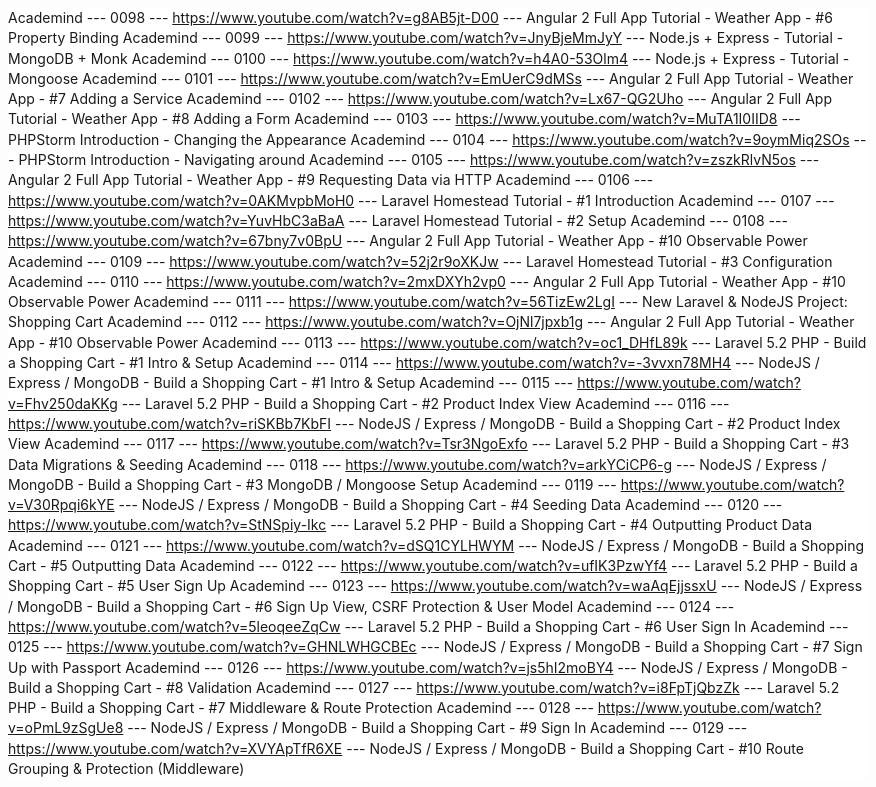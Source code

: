 Academind --- 0098 --- https://www.youtube.com/watch?v=g8AB5jt-D00 --- Angular 2 Full App Tutorial - Weather App - #6 Property Binding
Academind --- 0099 --- https://www.youtube.com/watch?v=JnyBjeMmJyY --- Node.js + Express - Tutorial - MongoDB + Monk
Academind --- 0100 --- https://www.youtube.com/watch?v=h4A0-53Olm4 --- Node.js + Express - Tutorial - Mongoose
Academind --- 0101 --- https://www.youtube.com/watch?v=EmUerC9dMSs --- Angular 2 Full App Tutorial - Weather App - #7 Adding a Service
Academind --- 0102 --- https://www.youtube.com/watch?v=Lx67-QG2Uho --- Angular 2 Full App Tutorial - Weather App - #8 Adding a Form
Academind --- 0103 --- https://www.youtube.com/watch?v=MuTA1I0IID8 --- PHPStorm Introduction - Changing the Appearance
Academind --- 0104 --- https://www.youtube.com/watch?v=9oymMiq2SOs --- PHPStorm Introduction - Navigating around
Academind --- 0105 --- https://www.youtube.com/watch?v=zszkRlvN5os --- Angular 2 Full App Tutorial - Weather App - #9 Requesting Data via HTTP
Academind --- 0106 --- https://www.youtube.com/watch?v=0AKMvpbMoH0 --- Laravel Homestead Tutorial - #1 Introduction
Academind --- 0107 --- https://www.youtube.com/watch?v=YuvHbC3aBaA --- Laravel Homestead Tutorial - #2 Setup
Academind --- 0108 --- https://www.youtube.com/watch?v=67bny7v0BpU --- Angular 2 Full App Tutorial - Weather App - #10 Observable Power
Academind --- 0109 --- https://www.youtube.com/watch?v=52j2r9oXKJw --- Laravel Homestead Tutorial - #3 Configuration
Academind --- 0110 --- https://www.youtube.com/watch?v=2mxDXYh2vp0 --- Angular 2 Full App Tutorial - Weather App - #10 Observable Power
Academind --- 0111 --- https://www.youtube.com/watch?v=56TizEw2LgI --- New Laravel & NodeJS Project: Shopping Cart
Academind --- 0112 --- https://www.youtube.com/watch?v=OjNl7jpxb1g --- Angular 2 Full App Tutorial - Weather App - #10 Observable Power
Academind --- 0113 --- https://www.youtube.com/watch?v=oc1_DHfL89k --- Laravel 5.2 PHP - Build a Shopping Cart - #1 Intro & Setup
Academind --- 0114 --- https://www.youtube.com/watch?v=-3vvxn78MH4 --- NodeJS / Express / MongoDB - Build a Shopping Cart - #1 Intro & Setup
Academind --- 0115 --- https://www.youtube.com/watch?v=Fhv250daKKg --- Laravel 5.2 PHP - Build a Shopping Cart - #2 Product Index View
Academind --- 0116 --- https://www.youtube.com/watch?v=riSKBb7KbFI --- NodeJS / Express / MongoDB - Build a Shopping Cart - #2 Product Index View
Academind --- 0117 --- https://www.youtube.com/watch?v=Tsr3NgoExfo --- Laravel 5.2 PHP - Build a Shopping Cart - #3 Data Migrations & Seeding
Academind --- 0118 --- https://www.youtube.com/watch?v=arkYCiCP6-g --- NodeJS / Express / MongoDB - Build a Shopping Cart - #3 MongoDB / Mongoose Setup
Academind --- 0119 --- https://www.youtube.com/watch?v=V30Rpqi6kYE --- NodeJS / Express / MongoDB - Build a Shopping Cart - #4 Seeding Data
Academind --- 0120 --- https://www.youtube.com/watch?v=StNSpiy-Ikc --- Laravel 5.2 PHP - Build a Shopping Cart - #4 Outputting Product Data
Academind --- 0121 --- https://www.youtube.com/watch?v=dSQ1CYLHWYM --- NodeJS / Express / MongoDB - Build a Shopping Cart - #5 Outputting Data
Academind --- 0122 --- https://www.youtube.com/watch?v=ufIK3PzwYf4 --- Laravel 5.2 PHP - Build a Shopping Cart - #5 User Sign Up
Academind --- 0123 --- https://www.youtube.com/watch?v=waAqEjjssxU --- NodeJS / Express / MongoDB - Build a Shopping Cart - #6 Sign Up View, CSRF Protection & User Model
Academind --- 0124 --- https://www.youtube.com/watch?v=5leoqeeZqCw --- Laravel 5.2 PHP - Build a Shopping Cart - #6 User Sign In
Academind --- 0125 --- https://www.youtube.com/watch?v=GHNLWHGCBEc --- NodeJS / Express / MongoDB - Build a Shopping Cart - #7 Sign Up with Passport
Academind --- 0126 --- https://www.youtube.com/watch?v=js5hI2moBY4 --- NodeJS / Express / MongoDB - Build a Shopping Cart - #8 Validation
Academind --- 0127 --- https://www.youtube.com/watch?v=i8FpTjQbzZk --- Laravel 5.2 PHP - Build a Shopping Cart - #7 Middleware & Route Protection
Academind --- 0128 --- https://www.youtube.com/watch?v=oPmL9zSgUe8 --- NodeJS / Express / MongoDB - Build a Shopping Cart - #9 Sign In
Academind --- 0129 --- https://www.youtube.com/watch?v=XVYApTfR6XE --- NodeJS / Express / MongoDB - Build a Shopping Cart - #10 Route Grouping & Protection (Middleware)